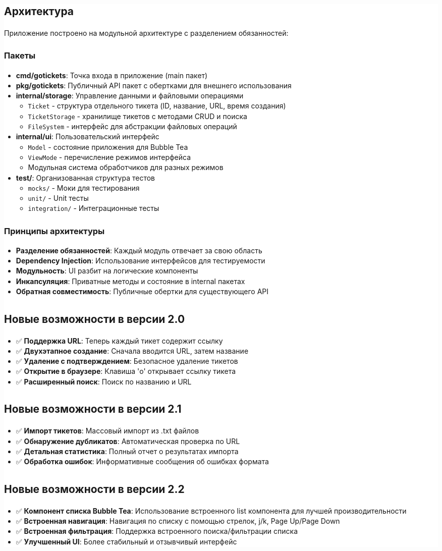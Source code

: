 ## Архитектура

Приложение построено на модульной архитектуре с разделением обязанностей:

### Пакеты

- **cmd/gotickets**: Точка входа в приложение (main пакет)
- **pkg/gotickets**: Публичный API пакет с обертками для внешнего использования
- **internal/storage**: Управление данными и файловыми операциями
  - `Ticket` - структура отдельного тикета (ID, название, URL, время создания)
  - `TicketStorage` - хранилище тикетов с методами CRUD и поиска
  - `FileSystem` - интерфейс для абстракции файловых операций
- **internal/ui**: Пользовательский интерфейс
  - `Model` - состояние приложения для Bubble Tea
  - `ViewMode` - перечисление режимов интерфейса
  - Модульная система обработчиков для разных режимов
- **test/**: Организованная структура тестов
  - `mocks/` - Моки для тестирования
  - `unit/` - Unit тесты
  - `integration/` - Интеграционные тесты

### Принципы архитектуры

- **Разделение обязанностей**: Каждый модуль отвечает за свою область
- **Dependency Injection**: Использование интерфейсов для тестируемости
- **Модульность**: UI разбит на логические компоненты
- **Инкапсуляция**: Приватные методы и состояние в internal пакетах
- **Обратная совместимость**: Публичные обертки для существующего API

## Новые возможности в версии 2.0

- ✅ **Поддержка URL**: Теперь каждый тикет содержит ссылку
- ✅ **Двухэтапное создание**: Сначала вводится URL, затем название
- ✅ **Удаление с подтверждением**: Безопасное удаление тикетов
- ✅ **Открытие в браузере**: Клавиша 'o' открывает ссылку тикета
- ✅ **Расширенный поиск**: Поиск по названию и URL

## Новые возможности в версии 2.1

- ✅ **Импорт тикетов**: Массовый импорт из .txt файлов
- ✅ **Обнаружение дубликатов**: Автоматическая проверка по URL
- ✅ **Детальная статистика**: Полный отчет о результатах импорта
- ✅ **Обработка ошибок**: Информативные сообщения об ошибках формата

## Новые возможности в версии 2.2

- ✅ **Компонент списка Bubble Tea**: Использование встроенного list компонента для лучшей производительности
- ✅ **Встроенная навигация**: Навигация по списку с помощью стрелок, j/k, Page Up/Page Down
- ✅ **Встроенная фильтрация**: Поддержка встроенного поиска/фильтрации списка
- ✅ **Улучшенный UI**: Более стабильный и отзывчивый интерфейс
